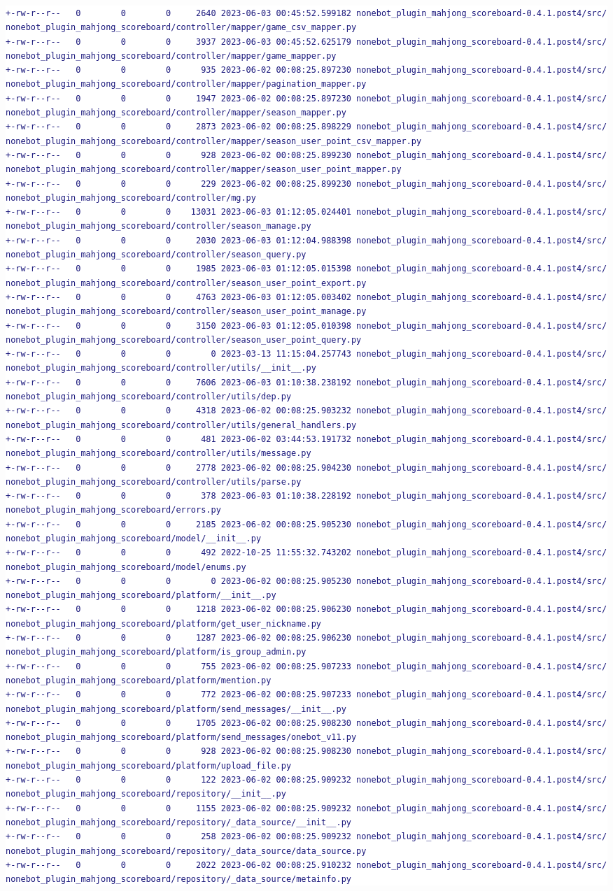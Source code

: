```diff
+-rw-r--r--   0        0        0     2640 2023-06-03 00:45:52.599182 nonebot_plugin_mahjong_scoreboard-0.4.1.post4/src/nonebot_plugin_mahjong_scoreboard/controller/mapper/game_csv_mapper.py
+-rw-r--r--   0        0        0     3937 2023-06-03 00:45:52.625179 nonebot_plugin_mahjong_scoreboard-0.4.1.post4/src/nonebot_plugin_mahjong_scoreboard/controller/mapper/game_mapper.py
+-rw-r--r--   0        0        0      935 2023-06-02 00:08:25.897230 nonebot_plugin_mahjong_scoreboard-0.4.1.post4/src/nonebot_plugin_mahjong_scoreboard/controller/mapper/pagination_mapper.py
+-rw-r--r--   0        0        0     1947 2023-06-02 00:08:25.897230 nonebot_plugin_mahjong_scoreboard-0.4.1.post4/src/nonebot_plugin_mahjong_scoreboard/controller/mapper/season_mapper.py
+-rw-r--r--   0        0        0     2873 2023-06-02 00:08:25.898229 nonebot_plugin_mahjong_scoreboard-0.4.1.post4/src/nonebot_plugin_mahjong_scoreboard/controller/mapper/season_user_point_csv_mapper.py
+-rw-r--r--   0        0        0      928 2023-06-02 00:08:25.899230 nonebot_plugin_mahjong_scoreboard-0.4.1.post4/src/nonebot_plugin_mahjong_scoreboard/controller/mapper/season_user_point_mapper.py
+-rw-r--r--   0        0        0      229 2023-06-02 00:08:25.899230 nonebot_plugin_mahjong_scoreboard-0.4.1.post4/src/nonebot_plugin_mahjong_scoreboard/controller/mg.py
+-rw-r--r--   0        0        0    13031 2023-06-03 01:12:05.024401 nonebot_plugin_mahjong_scoreboard-0.4.1.post4/src/nonebot_plugin_mahjong_scoreboard/controller/season_manage.py
+-rw-r--r--   0        0        0     2030 2023-06-03 01:12:04.988398 nonebot_plugin_mahjong_scoreboard-0.4.1.post4/src/nonebot_plugin_mahjong_scoreboard/controller/season_query.py
+-rw-r--r--   0        0        0     1985 2023-06-03 01:12:05.015398 nonebot_plugin_mahjong_scoreboard-0.4.1.post4/src/nonebot_plugin_mahjong_scoreboard/controller/season_user_point_export.py
+-rw-r--r--   0        0        0     4763 2023-06-03 01:12:05.003402 nonebot_plugin_mahjong_scoreboard-0.4.1.post4/src/nonebot_plugin_mahjong_scoreboard/controller/season_user_point_manage.py
+-rw-r--r--   0        0        0     3150 2023-06-03 01:12:05.010398 nonebot_plugin_mahjong_scoreboard-0.4.1.post4/src/nonebot_plugin_mahjong_scoreboard/controller/season_user_point_query.py
+-rw-r--r--   0        0        0        0 2023-03-13 11:15:04.257743 nonebot_plugin_mahjong_scoreboard-0.4.1.post4/src/nonebot_plugin_mahjong_scoreboard/controller/utils/__init__.py
+-rw-r--r--   0        0        0     7606 2023-06-03 01:10:38.238192 nonebot_plugin_mahjong_scoreboard-0.4.1.post4/src/nonebot_plugin_mahjong_scoreboard/controller/utils/dep.py
+-rw-r--r--   0        0        0     4318 2023-06-02 00:08:25.903232 nonebot_plugin_mahjong_scoreboard-0.4.1.post4/src/nonebot_plugin_mahjong_scoreboard/controller/utils/general_handlers.py
+-rw-r--r--   0        0        0      481 2023-06-02 03:44:53.191732 nonebot_plugin_mahjong_scoreboard-0.4.1.post4/src/nonebot_plugin_mahjong_scoreboard/controller/utils/message.py
+-rw-r--r--   0        0        0     2778 2023-06-02 00:08:25.904230 nonebot_plugin_mahjong_scoreboard-0.4.1.post4/src/nonebot_plugin_mahjong_scoreboard/controller/utils/parse.py
+-rw-r--r--   0        0        0      378 2023-06-03 01:10:38.228192 nonebot_plugin_mahjong_scoreboard-0.4.1.post4/src/nonebot_plugin_mahjong_scoreboard/errors.py
+-rw-r--r--   0        0        0     2185 2023-06-02 00:08:25.905230 nonebot_plugin_mahjong_scoreboard-0.4.1.post4/src/nonebot_plugin_mahjong_scoreboard/model/__init__.py
+-rw-r--r--   0        0        0      492 2022-10-25 11:55:32.743202 nonebot_plugin_mahjong_scoreboard-0.4.1.post4/src/nonebot_plugin_mahjong_scoreboard/model/enums.py
+-rw-r--r--   0        0        0        0 2023-06-02 00:08:25.905230 nonebot_plugin_mahjong_scoreboard-0.4.1.post4/src/nonebot_plugin_mahjong_scoreboard/platform/__init__.py
+-rw-r--r--   0        0        0     1218 2023-06-02 00:08:25.906230 nonebot_plugin_mahjong_scoreboard-0.4.1.post4/src/nonebot_plugin_mahjong_scoreboard/platform/get_user_nickname.py
+-rw-r--r--   0        0        0     1287 2023-06-02 00:08:25.906230 nonebot_plugin_mahjong_scoreboard-0.4.1.post4/src/nonebot_plugin_mahjong_scoreboard/platform/is_group_admin.py
+-rw-r--r--   0        0        0      755 2023-06-02 00:08:25.907233 nonebot_plugin_mahjong_scoreboard-0.4.1.post4/src/nonebot_plugin_mahjong_scoreboard/platform/mention.py
+-rw-r--r--   0        0        0      772 2023-06-02 00:08:25.907233 nonebot_plugin_mahjong_scoreboard-0.4.1.post4/src/nonebot_plugin_mahjong_scoreboard/platform/send_messages/__init__.py
+-rw-r--r--   0        0        0     1705 2023-06-02 00:08:25.908230 nonebot_plugin_mahjong_scoreboard-0.4.1.post4/src/nonebot_plugin_mahjong_scoreboard/platform/send_messages/onebot_v11.py
+-rw-r--r--   0        0        0      928 2023-06-02 00:08:25.908230 nonebot_plugin_mahjong_scoreboard-0.4.1.post4/src/nonebot_plugin_mahjong_scoreboard/platform/upload_file.py
+-rw-r--r--   0        0        0      122 2023-06-02 00:08:25.909232 nonebot_plugin_mahjong_scoreboard-0.4.1.post4/src/nonebot_plugin_mahjong_scoreboard/repository/__init__.py
+-rw-r--r--   0        0        0     1155 2023-06-02 00:08:25.909232 nonebot_plugin_mahjong_scoreboard-0.4.1.post4/src/nonebot_plugin_mahjong_scoreboard/repository/_data_source/__init__.py
+-rw-r--r--   0        0        0      258 2023-06-02 00:08:25.909232 nonebot_plugin_mahjong_scoreboard-0.4.1.post4/src/nonebot_plugin_mahjong_scoreboard/repository/_data_source/data_source.py
+-rw-r--r--   0        0        0     2022 2023-06-02 00:08:25.910232 nonebot_plugin_mahjong_scoreboard-0.4.1.post4/src/nonebot_plugin_mahjong_scoreboard/repository/_data_source/metainfo.py
```